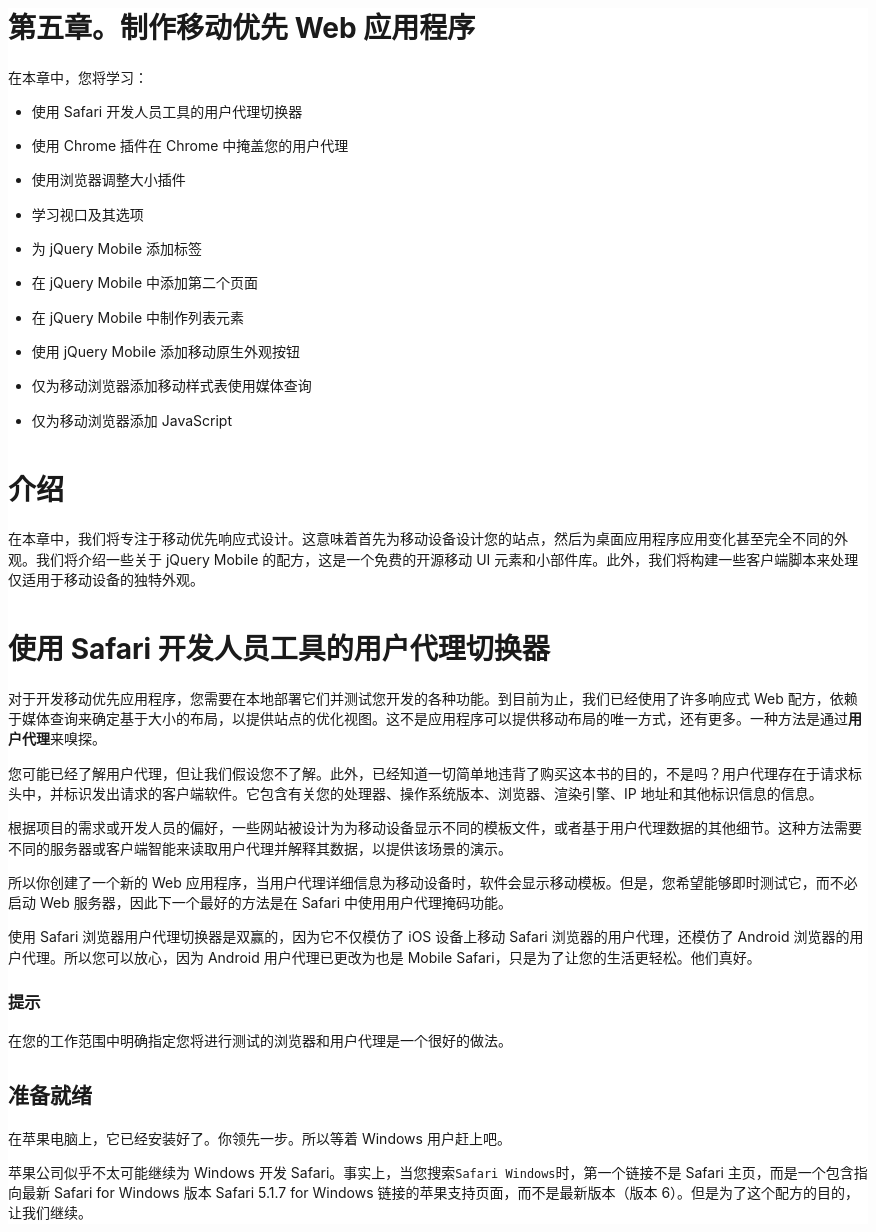 # 第五章。制作移动优先 Web 应用程序

在本章中，您将学习：

+   使用 Safari 开发人员工具的用户代理切换器

+   使用 Chrome 插件在 Chrome 中掩盖您的用户代理

+   使用浏览器调整大小插件

+   学习视口及其选项

+   为 jQuery Mobile 添加标签

+   在 jQuery Mobile 中添加第二个页面

+   在 jQuery Mobile 中制作列表元素

+   使用 jQuery Mobile 添加移动原生外观按钮

+   仅为移动浏览器添加移动样式表使用媒体查询

+   仅为移动浏览器添加 JavaScript

# 介绍

在本章中，我们将专注于移动优先响应式设计。这意味着首先为移动设备设计您的站点，然后为桌面应用程序应用变化甚至完全不同的外观。我们将介绍一些关于 jQuery Mobile 的配方，这是一个免费的开源移动 UI 元素和小部件库。此外，我们将构建一些客户端脚本来处理仅适用于移动设备的独特外观。

# 使用 Safari 开发人员工具的用户代理切换器

对于开发移动优先应用程序，您需要在本地部署它们并测试您开发的各种功能。到目前为止，我们已经使用了许多响应式 Web 配方，依赖于媒体查询来确定基于大小的布局，以提供站点的优化视图。这不是应用程序可以提供移动布局的唯一方式，还有更多。一种方法是通过**用户代理**来嗅探。

您可能已经了解用户代理，但让我们假设您不了解。此外，已经知道一切简单地违背了购买这本书的目的，不是吗？用户代理存在于请求标头中，并标识发出请求的客户端软件。它包含有关您的处理器、操作系统版本、浏览器、渲染引擎、IP 地址和其他标识信息的信息。

根据项目的需求或开发人员的偏好，一些网站被设计为为移动设备显示不同的模板文件，或者基于用户代理数据的其他细节。这种方法需要不同的服务器或客户端智能来读取用户代理并解释其数据，以提供该场景的演示。

所以你创建了一个新的 Web 应用程序，当用户代理详细信息为移动设备时，软件会显示移动模板。但是，您希望能够即时测试它，而不必启动 Web 服务器，因此下一个最好的方法是在 Safari 中使用用户代理掩码功能。

使用 Safari 浏览器用户代理切换器是双赢的，因为它不仅模仿了 iOS 设备上移动 Safari 浏览器的用户代理，还模仿了 Android 浏览器的用户代理。所以您可以放心，因为 Android 用户代理已更改为也是 Mobile Safari，只是为了让您的生活更轻松。他们真好。

### 提示

在您的工作范围中明确指定您将进行测试的浏览器和用户代理是一个很好的做法。

## 准备就绪

在苹果电脑上，它已经安装好了。你领先一步。所以等着 Windows 用户赶上吧。

苹果公司似乎不太可能继续为 Windows 开发 Safari。事实上，当您搜索`Safari Windows`时，第一个链接不是 Safari 主页，而是一个包含指向最新 Safari for Windows 版本 Safari 5.1.7 for Windows 链接的苹果支持页面，而不是最新版本（版本 6）。但是为了这个配方的目的，让我们继续。
